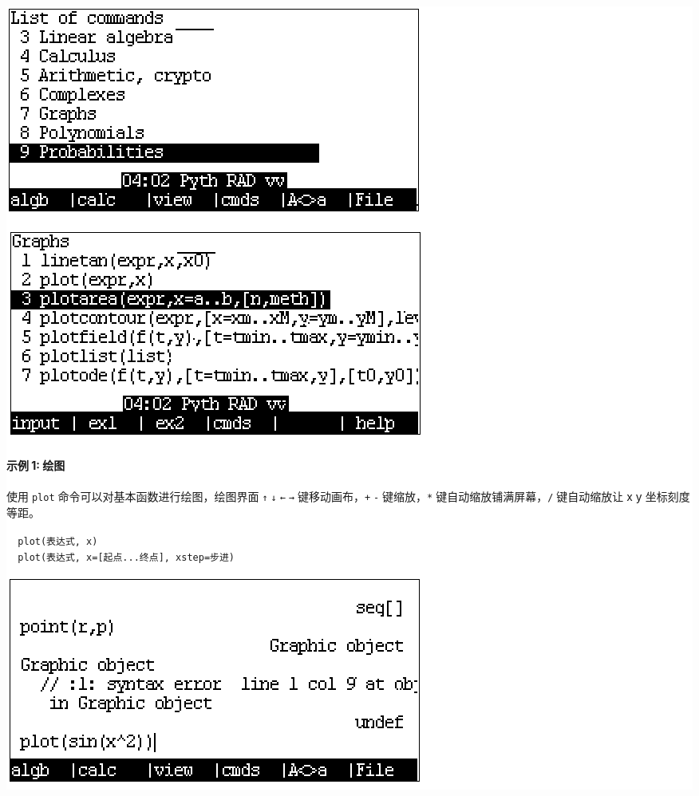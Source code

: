 ![Sys1](Image/13.png)

![Sys1](Image/14.png)

#### 示例 1: 绘图

使用 `plot` 命令可以对基本函数进行绘图，绘图界面 `↑` `↓` `←` `→` 键移动画布，`+` `-` 键缩放，`*` 键自动缩放铺满屏幕，`/` 键自动缩放让 x y 坐标刻度等距。

```
  plot(表达式, x)
  plot(表达式, x=[起点...终点], xstep=步进)
```

![Sys1](Image/15.png)